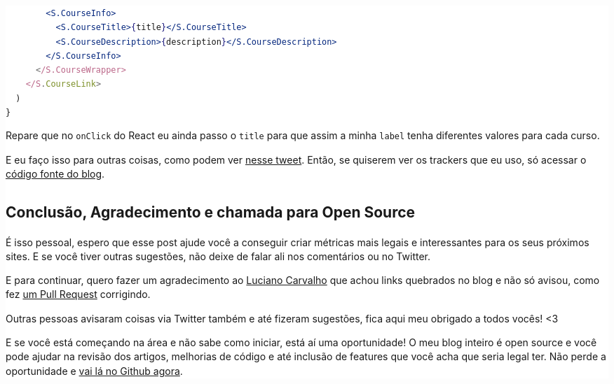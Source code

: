 ```jsx
        <S.CourseInfo>
          <S.CourseTitle>{title}</S.CourseTitle>
          <S.CourseDescription>{description}</S.CourseDescription>
        </S.CourseInfo>
      </S.CourseWrapper>
    </S.CourseLink>
  )
}
```

Repare que no `onClick` do React eu ainda passo o `title` para que assim a minha `label` tenha diferentes valores para cada curso.

E eu faço isso para outras coisas, como podem ver [nesse tweet](https://twitter.com/Willian_justen/status/1151614625768755207). Então, se quiserem ver os trackers que eu uso, só acessar o [código fonte do blog](https://github.com/willianjusten/willianjusten.com.br/).

## Conclusão, Agradecimento e chamada para Open Source

É isso pessoal, espero que esse post ajude você a conseguir criar métricas mais legais e interessantes para os seus próximos sites. E se você tiver outras sugestões, não deixe de falar ali nos comentários ou no Twitter.

E para continuar, quero fazer um agradecimento ao [Luciano Carvalho](https://github.com/lucianocarvalho) que achou links quebrados no blog e não só avisou, como fez [um Pull Request](https://github.com/willianjusten/willianjusten.com.br/pull/110) corrigindo. 

Outras pessoas avisaram coisas via Twitter também e até fizeram sugestões, fica aqui meu obrigado a todos vocês! <3

E se você está começando na área e não sabe como iniciar, está aí uma oportunidade! O meu blog inteiro é open source e você pode ajudar na revisão dos artigos, melhorias de código e até inclusão de features que você acha que seria legal ter. Não perde a oportunidade e [vai lá no Github agora](https://github.com/willianjusten/willianjusten.com.br).









